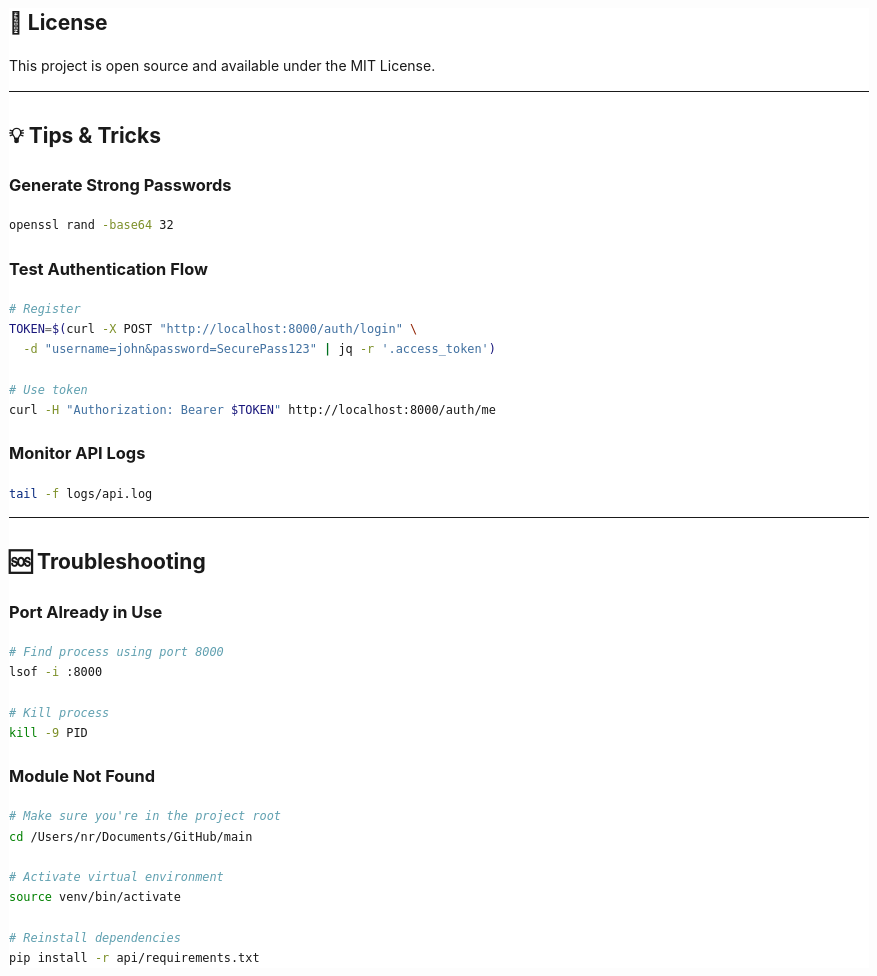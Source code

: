 
## 📄 License

This project is open source and available under the MIT License.

---

## 💡 Tips & Tricks

### Generate Strong Passwords

```bash
openssl rand -base64 32
```

### Test Authentication Flow

```bash
# Register
TOKEN=$(curl -X POST "http://localhost:8000/auth/login" \
  -d "username=john&password=SecurePass123" | jq -r '.access_token')

# Use token
curl -H "Authorization: Bearer $TOKEN" http://localhost:8000/auth/me
```

### Monitor API Logs

```bash
tail -f logs/api.log
```

---

## 🆘 Troubleshooting

### Port Already in Use

```bash
# Find process using port 8000
lsof -i :8000

# Kill process
kill -9 PID
```

### Module Not Found

```bash
# Make sure you're in the project root
cd /Users/nr/Documents/GitHub/main

# Activate virtual environment
source venv/bin/activate

# Reinstall dependencies
pip install -r api/requirements.txt
```
